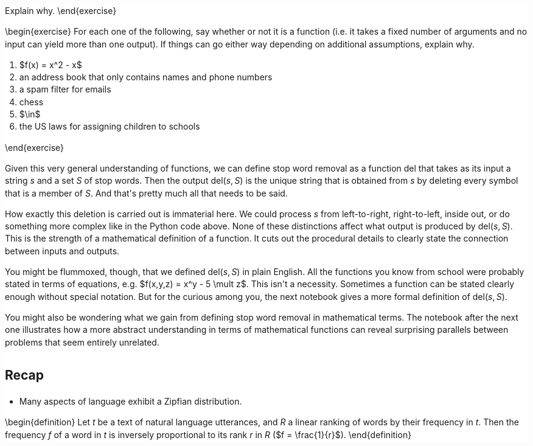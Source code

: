 Explain why.
\end{exercise}

\begin{exercise}
For each one of the following, say whether or not it is a function (i.e. it takes a fixed number of arguments and no input can yield more than one output).
If things can go either way depending on additional assumptions, explain why.

<ol>
<li>$f(x) = x^2 - x$</li>
<li>an address book that only contains names and phone numbers</li>
<li>a spam filter for emails</li>
<li>chess</li>
<li>$\in$</li>
<li>the US laws for assigning children to schools</li>
</ol>
\end{exercise}

Given this very general understanding of functions, we can define stop word removal as a function $\mathrm{del}$ that takes as its input a string $s$ and a set $S$ of stop words.
Then the output $\mathrm{del}(s,S)$ is the unique string that is obtained from $s$ by deleting every symbol that is a member of $S$.
And that's pretty much all that needs to be said.

How exactly this deletion is carried out is immaterial here.
We could process $s$ from left-to-right, right-to-left, inside out, or do something more complex like in the Python code above.
None of these distinctions affect what output is produced by $\mathrm{del}(s,S)$.
This is the strength of a mathematical definition of a function.
It cuts out the procedural details to clearly state the connection between inputs and outputs.

You might be flummoxed, though, that we defined $\mathrm{del}(s,S)$ in plain English. 
All the functions you know from school were probably stated in terms of equations, e.g. $f(x,y,z) = x^y - 5 \mult z$.
This isn't a necessity.
Sometimes a function can be stated clearly enough without special notation.
But for the curious among you, the next notebook gives a more formal definition of $\mathrm{del}(s,S)$.

You might also be wondering what we gain from defining stop word removal in mathematical terms.
The notebook after the next one illustrates how a more abstract understanding in terms of mathematical functions can reveal surprising parallels between problems that seem entirely unrelated.

## Recap

- Many aspects of language exhibit a Zipfian distribution.

\begin{definition}
    Let $t$ be a text of natural language utterances, and $R$ a linear ranking of words by their frequency in $t$.
    Then the frequency $f$ of a word in $t$ is inversely proportional to its rank $r$ in $R$ ($f = \frac{1}{r}$).
\end{definition}
